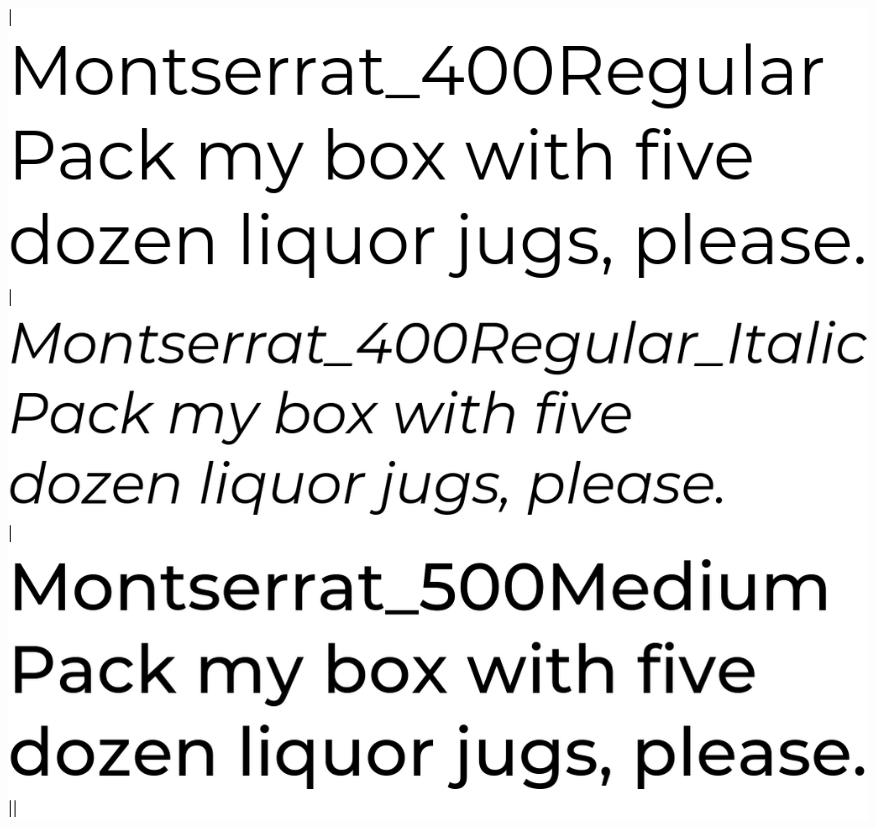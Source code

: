 |![Montserrat_400Regular](./Montserrat_400Regular.ttf.png)|![Montserrat_400Regular_Italic](./Montserrat_400Regular_Italic.ttf.png)|![Montserrat_500Medium](./Montserrat_500Medium.ttf.png)||